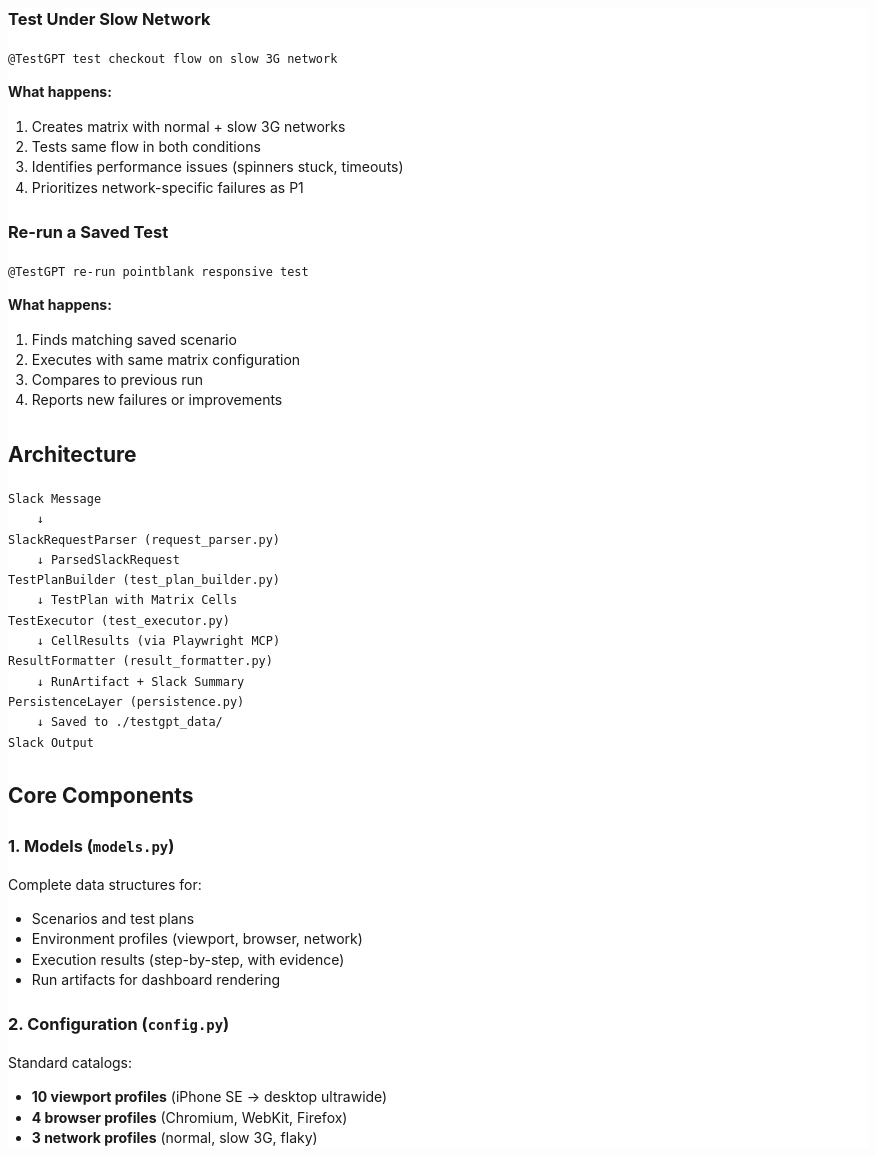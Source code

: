 ### Test Under Slow Network
```
@TestGPT test checkout flow on slow 3G network
```

**What happens:**
1. Creates matrix with normal + slow 3G networks
2. Tests same flow in both conditions
3. Identifies performance issues (spinners stuck, timeouts)
4. Prioritizes network-specific failures as P1

### Re-run a Saved Test
```
@TestGPT re-run pointblank responsive test
```

**What happens:**
1. Finds matching saved scenario
2. Executes with same matrix configuration
3. Compares to previous run
4. Reports new failures or improvements

## Architecture

```
Slack Message
    ↓
SlackRequestParser (request_parser.py)
    ↓ ParsedSlackRequest
TestPlanBuilder (test_plan_builder.py)
    ↓ TestPlan with Matrix Cells
TestExecutor (test_executor.py)
    ↓ CellResults (via Playwright MCP)
ResultFormatter (result_formatter.py)
    ↓ RunArtifact + Slack Summary
PersistenceLayer (persistence.py)
    ↓ Saved to ./testgpt_data/
Slack Output
```

## Core Components

### 1. Models (`models.py`)
Complete data structures for:
- Scenarios and test plans
- Environment profiles (viewport, browser, network)
- Execution results (step-by-step, with evidence)
- Run artifacts for dashboard rendering

### 2. Configuration (`config.py`)
Standard catalogs:
- **10 viewport profiles** (iPhone SE → desktop ultrawide)
- **4 browser profiles** (Chromium, WebKit, Firefox)
- **3 network profiles** (normal, slow 3G, flaky)
